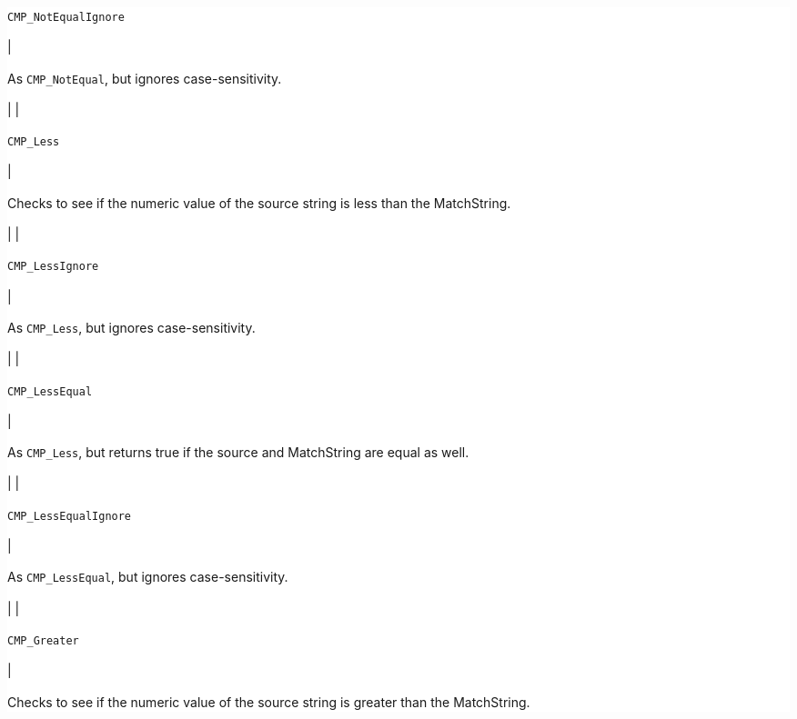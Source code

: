 `CMP_NotEqualIgnore`

 | 

As `CMP_NotEqual`, but ignores case-sensitivity.

 |
| 

`CMP_Less`

 | 

Checks to see if the numeric value of the source string is less than the MatchString.

 |
| 

`CMP_LessIgnore`

 | 

As `CMP_Less`, but ignores case-sensitivity.

 |
| 

`CMP_LessEqual`

 | 

As `CMP_Less`, but returns true if the source and MatchString are equal as well.

 |
| 

`CMP_LessEqualIgnore`

 | 

As `CMP_LessEqual`, but ignores case-sensitivity.

 |
| 

`CMP_Greater`

 | 

Checks to see if the numeric value of the source string is greater than the MatchString.
